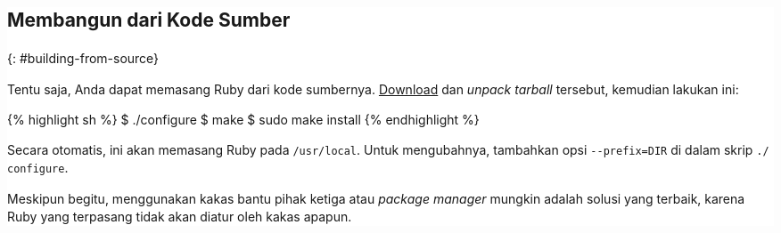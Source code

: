 
## Membangun dari Kode Sumber
{: #building-from-source}

Tentu saja, Anda dapat memasang Ruby dari kode sumbernya.
[Download](/id/downloads/) dan *unpack tarball* tersebut, kemudian lakukan ini:

{% highlight sh %}
$ ./configure
$ make
$ sudo make install
{% endhighlight %}

Secara otomatis, ini akan memasang Ruby pada `/usr/local`.
Untuk mengubahnya, tambahkan opsi `--prefix=DIR` di dalam skrip `./configure`.

Meskipun begitu, menggunakan kakas bantu pihak ketiga atau *package manager* mungkin adalah solusi yang terbaik,
karena Ruby yang terpasang tidak akan diatur oleh kakas apapun.


[rvm]: http://rvm.io/
[rbenv]: https://github.com/rbenv/rbenv#readme
[ruby-build]: https://github.com/rbenv/ruby-build#readme
[ruby-install]: https://github.com/postmodern/ruby-install#readme
[chruby]: https://github.com/postmodern/chruby#readme
[uru]: https://bitbucket.org/jonforums/uru
[rubyinstaller]: https://rubyinstaller.org/
[railsinstaller]: http://railsinstaller.org/
[rubystack]: http://bitnami.com/stack/ruby/installer
[sunfreeware]: http://www.sunfreeware.com
[openindiana]: http://openindiana.org/
[opensolaris-pkg]: http://opensolaris.org/os/project/pkg/
[gentoo-ruby]: http://www.gentoo.org/proj/en/prog_lang/ruby/
[freebsd-ruby]: https://wiki.freebsd.org/Ruby
[freebsd-ports-collection]: https://www.freebsd.org/doc/en_US.ISO8859-1/books/handbook/ports-using.html
[homebrew]: http://brew.sh/
